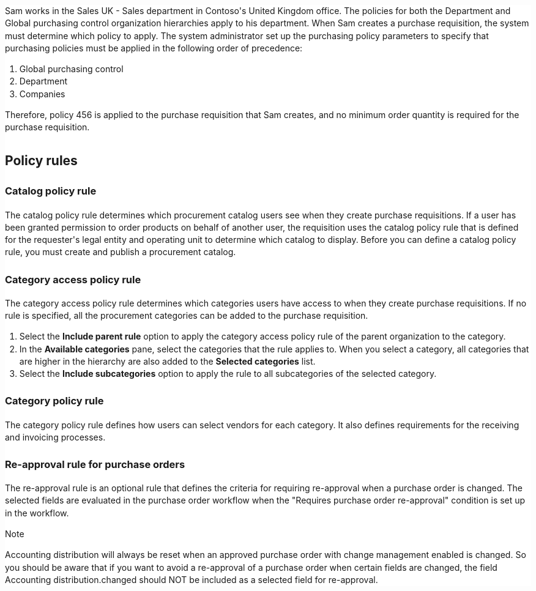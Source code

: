 Sam works in the Sales UK - Sales department in Contoso's United Kingdom office. The policies for both the Department and Global purchasing control organization hierarchies apply to his department. When Sam creates a purchase requisition, the system must determine which policy to apply. The system administrator set up the purchasing policy parameters to specify that purchasing policies must be applied in the following order of precedence:

1.  Global purchasing control
2.  Department
3.  Companies

Therefore, policy 456 is applied to the purchase requisition that Sam creates, and no minimum order quantity is required for the purchase requisition.

## Policy rules
### Catalog policy rule

The catalog policy rule determines which procurement catalog users see when they create purchase requisitions. If a user has been granted permission to order products on behalf of another user, the requisition uses the catalog policy rule that is defined for the requester's legal entity and operating unit to determine which catalog to display. Before you can define a catalog policy rule, you must create and publish a procurement catalog.

### Category access policy rule

The category access policy rule determines which categories users have access to when they create purchase requisitions. If no rule is specified, all the procurement categories can be added to the purchase requisition.

1.  Select the **Include parent rule** option to apply the category access policy rule of the parent organization to the category.
2.  In the **Available categories** pane, select the categories that the rule applies to. When you select a category, all categories that are higher in the hierarchy are also added to the **Selected categories** list.
3.  Select the **Include subcategories** option to apply the rule to all subcategories of the selected category.

### Category policy rule

The category policy rule defines how users can select vendors for each category. It also defines requirements for the receiving and invoicing processes.

### Re-approval rule for purchase orders

The re-approval rule is an optional rule that defines the criteria for requiring re-approval when a purchase order is changed. The selected fields are evaluated in the purchase order workflow when the "Requires purchase order re-approval" condition is set up in the workflow.

> [!NOTE]
> Accounting distribution will always be reset when an approved purchase order with change management enabled is changed. So you should be aware that if you want to avoid a re-approval of a purchase order when certain fields are changed, the field Accounting distribution.changed should NOT be included as a selected field for re-approval. 
